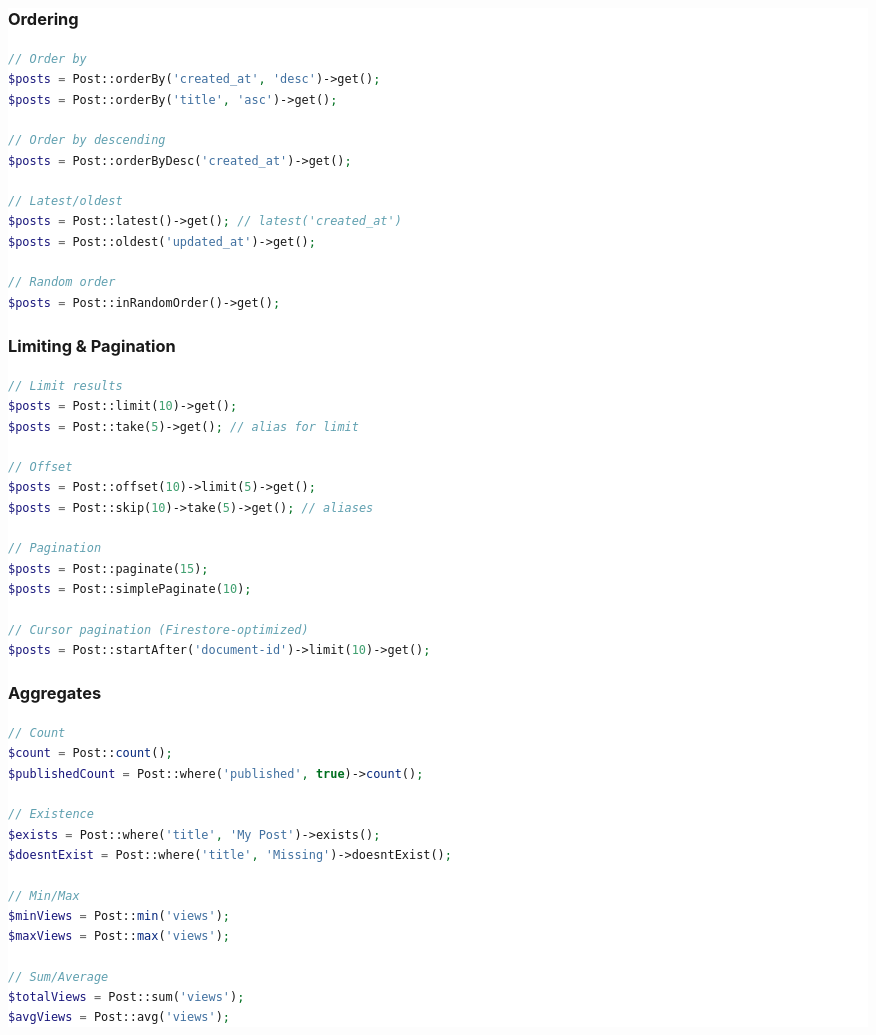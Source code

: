 ### Ordering

```php
// Order by
$posts = Post::orderBy('created_at', 'desc')->get();
$posts = Post::orderBy('title', 'asc')->get();

// Order by descending
$posts = Post::orderByDesc('created_at')->get();

// Latest/oldest
$posts = Post::latest()->get(); // latest('created_at')
$posts = Post::oldest('updated_at')->get();

// Random order
$posts = Post::inRandomOrder()->get();
```

### Limiting & Pagination

```php
// Limit results
$posts = Post::limit(10)->get();
$posts = Post::take(5)->get(); // alias for limit

// Offset
$posts = Post::offset(10)->limit(5)->get();
$posts = Post::skip(10)->take(5)->get(); // aliases

// Pagination
$posts = Post::paginate(15);
$posts = Post::simplePaginate(10);

// Cursor pagination (Firestore-optimized)
$posts = Post::startAfter('document-id')->limit(10)->get();
```

### Aggregates

```php
// Count
$count = Post::count();
$publishedCount = Post::where('published', true)->count();

// Existence
$exists = Post::where('title', 'My Post')->exists();
$doesntExist = Post::where('title', 'Missing')->doesntExist();

// Min/Max
$minViews = Post::min('views');
$maxViews = Post::max('views');

// Sum/Average
$totalViews = Post::sum('views');
$avgViews = Post::avg('views');
```

